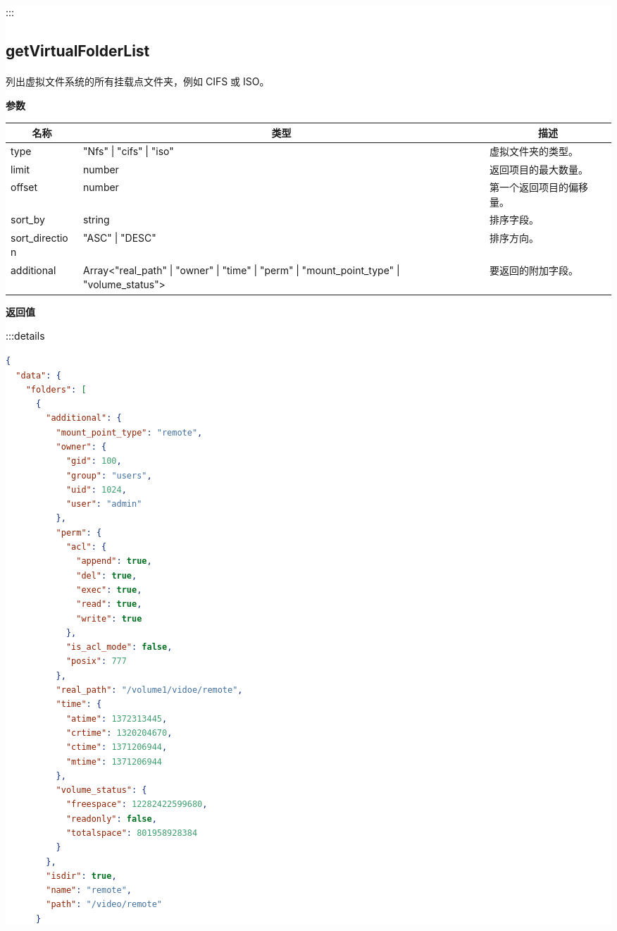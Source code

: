 :::

## getVirtualFolderList

列出虚拟文件系统的所有挂载点文件夹，例如 CIFS 或 ISO。

**参数**

| 名称           | 类型                                                                                       | 描述                     |
| -------------- | ------------------------------------------------------------------------------------------ | ------------------------ |
| type           | "Nfs" \| "cifs" \| "iso"                                                                   | 虚拟文件夹的类型。       |
| limit          | number                                                                                     | 返回项目的最大数量。     |
| offset         | number                                                                                     | 第一个返回项目的偏移量。 |
| sort_by        | string                                                                                     | 排序字段。               |
| sort_direction | "ASC" \| "DESC"                                                                            | 排序方向。               |
| additional     | Array<"real_path" \| "owner" \| "time" \| "perm" \| "mount_point_type" \| "volume_status"> | 要返回的附加字段。       |

**返回值**

:::details

```json
{
  "data": {
    "folders": [
      {
        "additional": {
          "mount_point_type": "remote",
          "owner": {
            "gid": 100,
            "group": "users",
            "uid": 1024,
            "user": "admin"
          },
          "perm": {
            "acl": {
              "append": true,
              "del": true,
              "exec": true,
              "read": true,
              "write": true
            },
            "is_acl_mode": false,
            "posix": 777
          },
          "real_path": "/volume1/vidoe/remote",
          "time": {
            "atime": 1372313445,
            "crtime": 1320204670,
            "ctime": 1371206944,
            "mtime": 1371206944
          },
          "volume_status": {
            "freespace": 12282422599680,
            "readonly": false,
            "totalspace": 801958928384
          }
        },
        "isdir": true,
        "name": "remote",
        "path": "/video/remote"
      }
```
